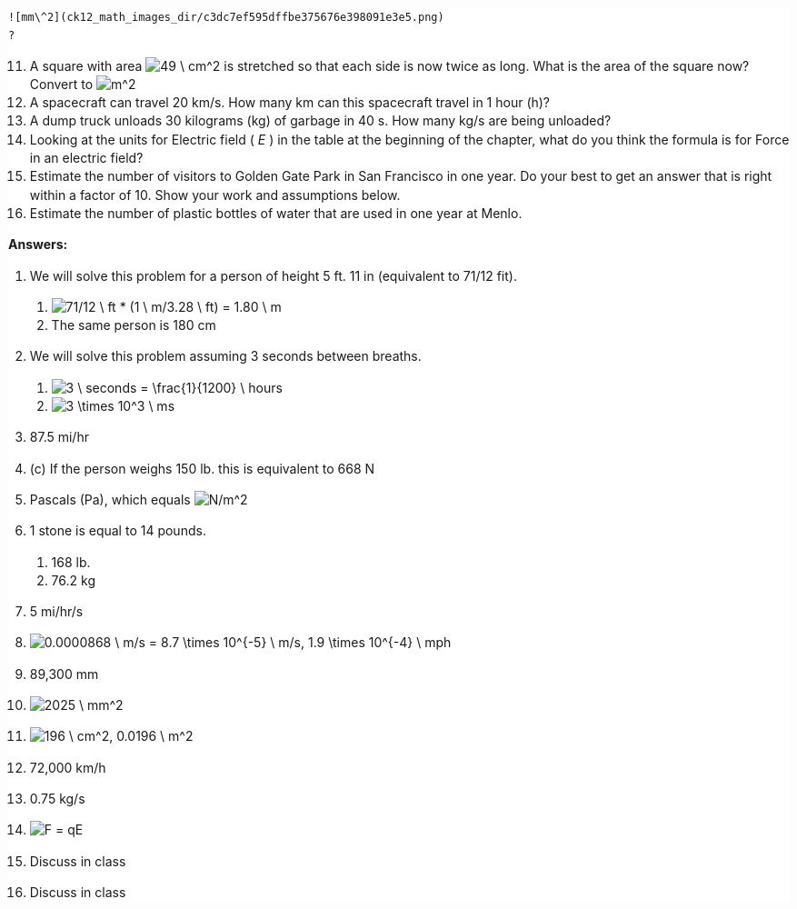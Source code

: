     ![mm\^2](ck12_math_images_dir/c3dc7ef595dffbe375676e398091e3e5.png)
    ?
11. A square with area ![49 \\
    cm\^2](ck12_math_images_dir/22520eeb69adc21e507d45ac1970f54f.png) is
    stretched so that each side is now twice as long. What is the area
    of the square now? Convert to
    ![m\^2](ck12_math_images_dir/07edc00323746f049eb061a1e5c09381.png)
12. A spacecraft can travel 20 km/s. How many km can this spacecraft
    travel in 1 hour (h)?
13. A dump truck unloads 30 kilograms (kg) of garbage in 40 s. How many
    kg/s are being unloaded?
14. Looking at the units for Electric field ( *E* ) in the table at the
    beginning of the chapter, what do you think the formula is for Force
    in an electric field?
15. Estimate the number of visitors to Golden Gate Park in San Francisco
    in one year. Do your best to get an answer that is right within a
    factor of 10. Show your work and assumptions below.
16. Estimate the number of plastic bottles of water that are used in one
    year at Menlo.

**Answers:**

1.  We will solve this problem for a person of height 5 ft. 11 in
    (equivalent to 71/12 fit). 
    1.  ![71/12 \\ ft \* (1 \\ m/3.28 \\ ft) = 1.80 \\
        m](ck12_math_images_dir/a40420fab7ba01cecd5045c00e23018a.png)
    2.  The same person is 180 cm

2.  We will solve this problem assuming 3 seconds between breaths.
    1.  ![3 \\ seconds = \\frac{1}{1200} \\
        hours](ck12_math_images_dir/cd6373caa09298f2e6146f7599bb8448.png)
    2.  ![3 \\times 10\^3 \\
        ms](ck12_math_images_dir/7ea1ab69a91d733c21fa6e5e1ee61518.png)

3.  87.5 mi/hr
4.  \(c) If the person weighs 150 lb. this is equivalent to 668 N
5.  Pascals (Pa), which equals
    ![N/m\^2](ck12_math_images_dir/e6766274632553f15e8546b048ab1f1c.png)
6.  1 stone is equal to 14 pounds.
    1.  168 lb.
    2.  76.2 kg

7.  5 mi/hr/s
8.  ![0.0000868 \\ m/s = 8.7 \\times 10\^{-5} \\ m/s, 1.9 \\times
    10\^{-4} \\
    mph](ck12_math_images_dir/a7b7489cbe38036e670847d20f19edc0.png)
9.  89,300 mm
10. ![2025 \\
    mm\^2](ck12_math_images_dir/b6c99eda1827f7a5110afac0c7718647.png)
11. ![196 \\ cm\^2, 0.0196 \\
    m\^2](ck12_math_images_dir/cf587030bd7ec568efafa556a98ac760.png)
12. 72,000 km/h
13. 0.75 kg/s
14. ![F = qE](ck12_math_images_dir/24283af627c8835aeb230a2bfb8f8eab.png)
15. Discuss in class
16. Discuss in class
